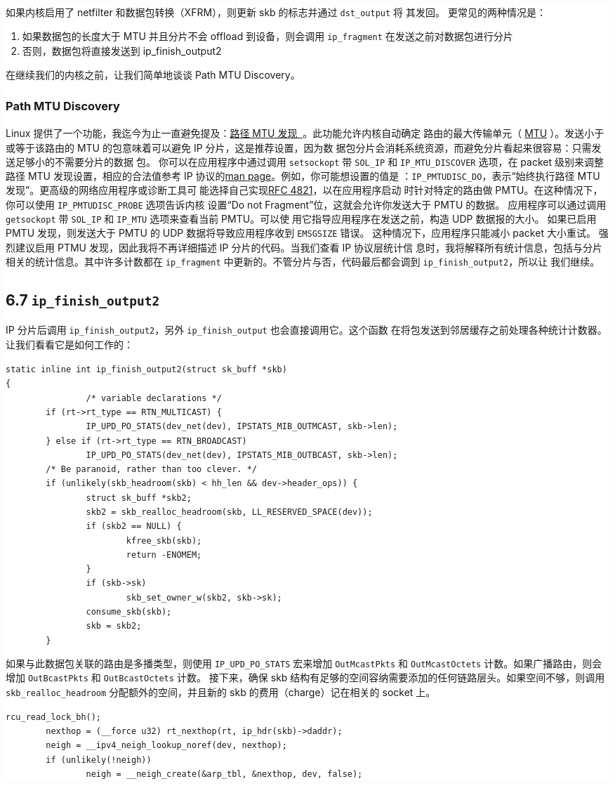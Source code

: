 如果内核启用了 netfilter 和数据包转换（XFRM），则更新 skb 的标志并通过 `dst_output` 将 其发回。
更常见的两种情况是：

1. 如果数据包的长度大于 MTU 并且分片不会 offload 到设备，则会调用 `ip_fragment` 在发送之前对数据包进行分片
2. 否则，数据包将直接发送到 ip_finish_output2

在继续我们的内核之前，让我们简单地谈谈 Path MTU Discovery。

### Path MTU Discovery

Linux 提供了一个功能，我迄今为止一直避免提及：[路径 MTU 发现  ](https://en.wikipedia.org/wiki/Path_MTU_Discovery)。此功能允许内核自动确定 路由的最大传输单元（ [MTU](https://en.wikipedia.org/wiki/Maximum_transmission_unit) ）。发送小于或等于该路由的 MTU 的包意味着可以避免 IP 分片，这是推荐设置，因为数 据包分片会消耗系统资源，而避免分片看起来很容易：只需发送足够小的不需要分片的数据 包。
你可以在应用程序中通过调用 `setsockopt` 带 `SOL_IP` 和 `IP_MTU_DISCOVER` 选项，在 packet 级别来调整路径 MTU 发现设置，相应的合法值参考 IP 协议的[man page](http://man7.org/linux/man-pages/man7/ip.7.html)。例如，你可能想设置的值是 ：`IP_PMTUDISC_DO`，表示“始终执行路径 MTU 发现”。更高级的网络应用程序或诊断工具可 能选择自己实现[RFC 4821](https://www.ietf.org/rfc/rfc4821.txt)，以在应用程序启动 时针对特定的路由做 PMTU。在这种情况下，你可以使用 `IP_PMTUDISC_PROBE` 选项告诉内核 设置“Do not Fragment”位，这就会允许你发送大于 PMTU 的数据。
应用程序可以通过调用 `getsockopt` 带 `SOL_IP` 和 `IP_MTU` 选项来查看当前 PMTU。可以使 用它指导应用程序在发送之前，构造 UDP 数据报的大小。
如果已启用 PMTU 发现，则发送大于 PMTU 的 UDP 数据将导致应用程序收到 `EMSGSIZE` 错误。 这种情况下，应用程序只能减小 packet 大小重试。
强烈建议启用 PTMU 发现，因此我将不再详细描述 IP 分片的代码。当我们查看 IP 协议层统计信 息时，我将解释所有统计信息，包括与分片相关的统计信息。其中许多计数都在 `ip_fragment` 中更新的。不管分片与否，代码最后都会调到 `ip_finish_output2`，所以让 我们继续。

## 6.7 `ip_finish_output2`

IP 分片后调用 `ip_finish_output2`，另外 `ip_finish_output` 也会直接调用它。这个函数 在将包发送到邻居缓存之前处理各种统计计数器。让我们看看它是如何工作的：

    static inline int ip_finish_output2(struct sk_buff *skb)
    {
                    /* variable declarations */
            if (rt->rt_type == RTN_MULTICAST) {
                    IP_UPD_PO_STATS(dev_net(dev), IPSTATS_MIB_OUTMCAST, skb->len);
            } else if (rt->rt_type == RTN_BROADCAST)
                    IP_UPD_PO_STATS(dev_net(dev), IPSTATS_MIB_OUTBCAST, skb->len);
            /* Be paranoid, rather than too clever. */
            if (unlikely(skb_headroom(skb) < hh_len && dev->header_ops)) {
                    struct sk_buff *skb2;
                    skb2 = skb_realloc_headroom(skb, LL_RESERVED_SPACE(dev));
                    if (skb2 == NULL) {
                            kfree_skb(skb);
                            return -ENOMEM;
                    }
                    if (skb->sk)
                            skb_set_owner_w(skb2, skb->sk);
                    consume_skb(skb);
                    skb = skb2;
            }

如果与此数据包关联的路由是多播类型，则使用 `IP_UPD_PO_STATS` 宏来增加 `OutMcastPkts` 和 `OutMcastOctets` 计数。如果广播路由，则会增加 `OutBcastPkts` 和 `OutBcastOctets` 计数。
接下来，确保 skb 结构有足够的空间容纳需要添加的任何链路层头。如果空间不够，则调用 `skb_realloc_headroom` 分配额外的空间，并且新的 skb 的费用（charge）记在相关的 socket 上。

    rcu_read_lock_bh();
            nexthop = (__force u32) rt_nexthop(rt, ip_hdr(skb)->daddr);
            neigh = __ipv4_neigh_lookup_noref(dev, nexthop);
            if (unlikely(!neigh))
                    neigh = __neigh_create(&arp_tbl, &nexthop, dev, false);
